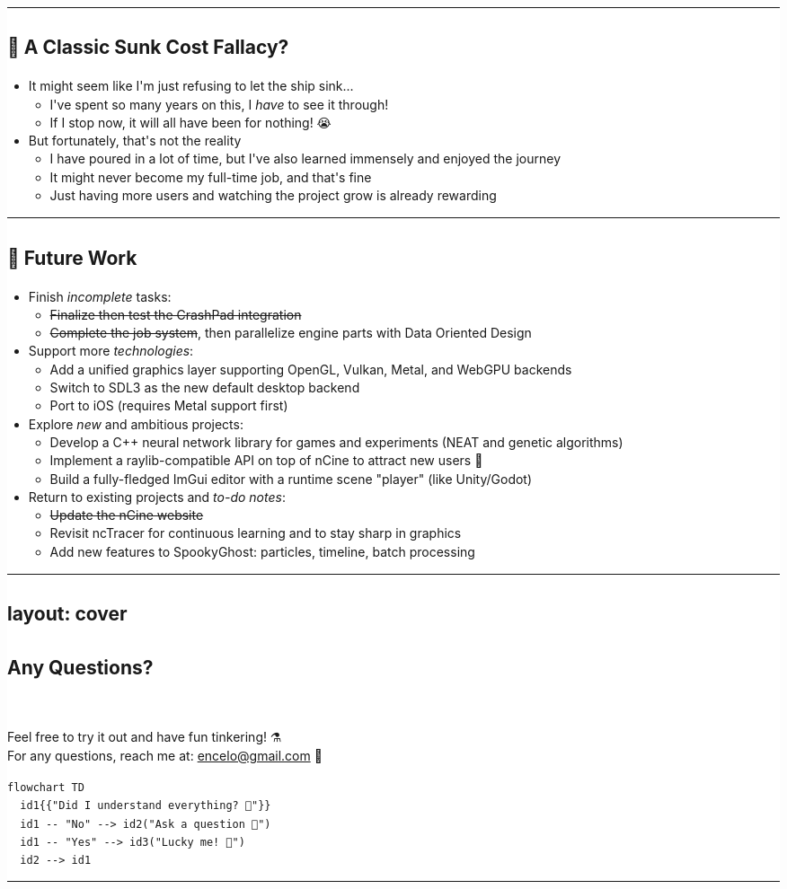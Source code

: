 </div>

---

## 🚢 A Classic Sunk Cost Fallacy?

- It might seem like I'm just refusing to let the ship sink...
  - I've spent so many years on this, I _have_ to see it through!
  - If I stop now, it will all have been for nothing! 😭
- But fortunately, that's not the reality
  - I have poured in a lot of time, but I've also learned immensely and enjoyed the journey
  - It might never become my full-time job, and that's fine
  - Just having more users and watching the project grow is already rewarding

---

## 🔮 Future Work

- Finish _incomplete_ tasks:
  - ~~Finalize then test the CrashPad integration~~
  - ~~Complete the job system~~, then parallelize engine parts with Data Oriented Design
- Support more _technologies_:
  - Add a unified graphics layer supporting OpenGL, Vulkan, Metal, and WebGPU backends
  - Switch to SDL3 as the new default desktop backend
  - Port to iOS (requires Metal support first)
- Explore _new_ and ambitious projects:
  - Develop a C++ neural network library for games and experiments (NEAT and genetic algorithms)
  - Implement a raylib-compatible API on top of nCine to attract new users 🤯
  - Build a fully-fledged ImGui editor with a runtime scene "player" (like Unity/Godot)
- Return to existing projects and _to-do notes_:
  - ~~Update the nCine website~~
  - Revisit ncTracer for continuous learning and to stay sharp in graphics
  - Add new features to SpookyGhost: particles, timeline, batch processing

---
layout: cover
---

## Any Questions?

<br/>

Feel free to try it out and have fun tinkering! ⚗️ <br/>
For any questions, reach me at: <a href="mailto:encelo@gmail.com">encelo@gmail.com</a> 📧

```mermaid {look: 'handDrawn', scale: 1.0}
flowchart TD
  id1{{"Did I understand everything? 🤔"}}
  id1 -- "No" --> id2("Ask a question 🙋")
  id1 -- "Yes" --> id3("Lucky me! 🥳")
  id2 --> id1
```

---